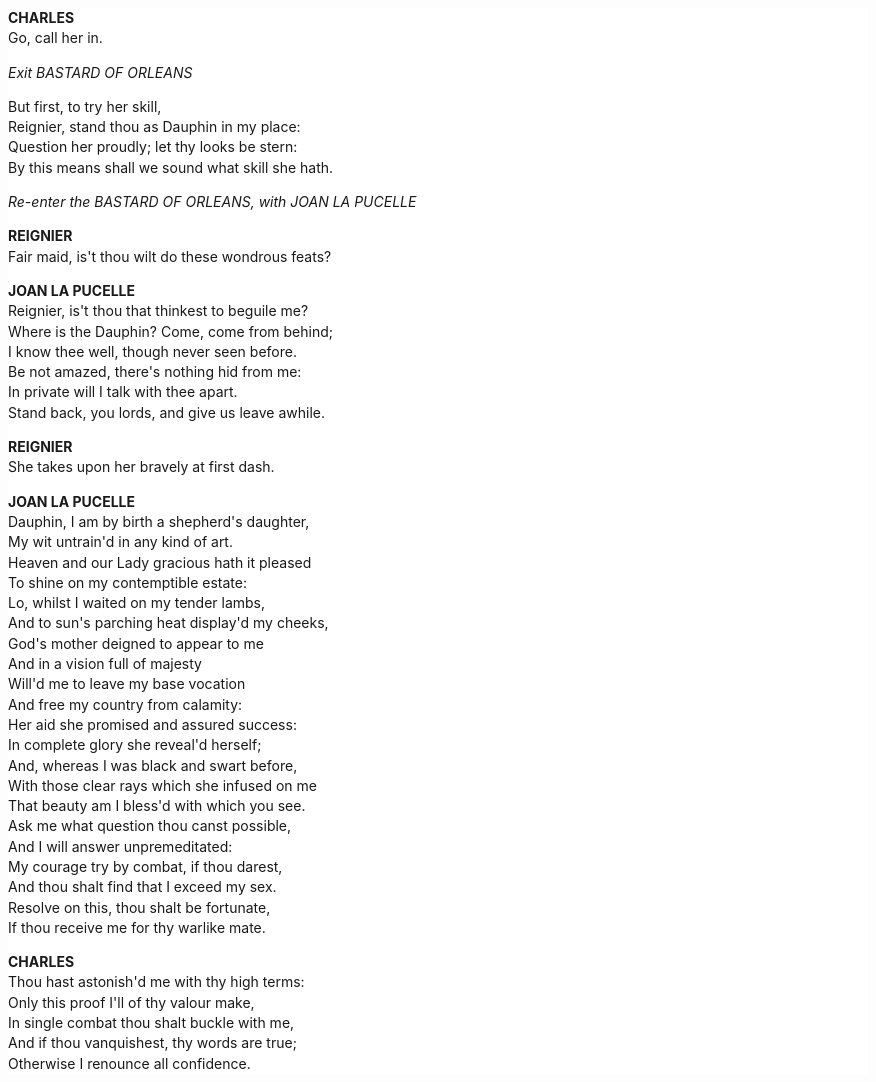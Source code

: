 **CHARLES**  
Go, call her in.  

_Exit BASTARD OF ORLEANS_

But first, to try her skill,  
Reignier, stand thou as Dauphin in my place:  
Question her proudly; let thy looks be stern:  
By this means shall we sound what skill she hath.  

_Re-enter the BASTARD OF ORLEANS, with JOAN LA PUCELLE_

**REIGNIER**  
Fair maid, is't thou wilt do these wondrous feats?  

**JOAN LA PUCELLE**  
Reignier, is't thou that thinkest to beguile me?  
Where is the Dauphin? Come, come from behind;  
I know thee well, though never seen before.  
Be not amazed, there's nothing hid from me:  
In private will I talk with thee apart.  
Stand back, you lords, and give us leave awhile.  

**REIGNIER**  
She takes upon her bravely at first dash.  

**JOAN LA PUCELLE**  
Dauphin, I am by birth a shepherd's daughter,  
My wit untrain'd in any kind of art.  
Heaven and our Lady gracious hath it pleased  
To shine on my contemptible estate:  
Lo, whilst I waited on my tender lambs,  
And to sun's parching heat display'd my cheeks,  
God's mother deigned to appear to me  
And in a vision full of majesty  
Will'd me to leave my base vocation  
And free my country from calamity:  
Her aid she promised and assured success:  
In complete glory she reveal'd herself;  
And, whereas I was black and swart before,  
With those clear rays which she infused on me  
That beauty am I bless'd with which you see.  
Ask me what question thou canst possible,  
And I will answer unpremeditated:  
My courage try by combat, if thou darest,  
And thou shalt find that I exceed my sex.  
Resolve on this, thou shalt be fortunate,  
If thou receive me for thy warlike mate.  

**CHARLES**  
Thou hast astonish'd me with thy high terms:  
Only this proof I'll of thy valour make,  
In single combat thou shalt buckle with me,  
And if thou vanquishest, thy words are true;  
Otherwise I renounce all confidence.  
